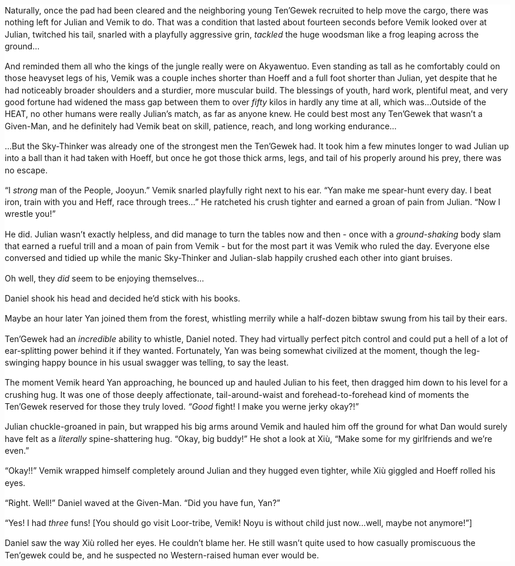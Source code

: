 Naturally, once the pad had been cleared and the neighboring young Ten’Gewek recruited to help move the cargo, there was nothing left for Julian and Vemik to do. That was a condition that lasted about fourteen seconds before Vemik looked over at Julian, twitched his tail, snarled with a playfully aggressive grin, *tackled* the huge woodsman like a frog leaping across the ground...

And reminded them all who the kings of the jungle really were on Akyawentuo. Even standing as tall as he comfortably could on those heavyset legs of his, Vemik was a couple inches shorter than Hoeff and a full foot shorter than Julian, yet despite that he had noticeably broader shoulders and a sturdier, more muscular build. The blessings of youth, hard work, plentiful meat, and very good fortune had widened the mass gap between them to over *fifty* kilos in hardly any time at all, which was…Outside of the HEAT, no other humans were really Julian’s match, as far as anyone knew. He could best most any Ten’Gewek that wasn’t a Given-Man, and he definitely had Vemik beat on skill, patience, reach, and long working endurance…

…But the Sky-Thinker was already one of the strongest men the Ten’Gewek had. It took him a few minutes longer to wad Julian up into a ball than it had taken with Hoeff, but once he got those thick arms, legs, and tail of his properly around his prey, there was no escape.

“I *strong* man of the People, Jooyun.” Vemik snarled playfully right next to his ear. “Yan make me spear-hunt every day. I beat iron, train with you and Heff, race through trees…” He ratcheted his crush tighter and earned a groan of pain from Julian. “Now I wrestle you!”

He did. Julian wasn’t exactly helpless, and did manage to turn the tables now and then - once with a *ground-shaking* body slam that earned a rueful trill and a moan of pain from Vemik - but for the most part it was Vemik who ruled the day. Everyone else conversed and tidied up while the manic Sky-Thinker and Julian-slab happily crushed each other into giant bruises.

Oh well, they *did* seem to be enjoying themselves…

Daniel shook his head and decided he’d stick with his books.

Maybe an hour later Yan joined them from the forest, whistling merrily while a half-dozen bibtaw swung from his tail by their ears.

Ten’Gewek had an *incredible* ability to whistle, Daniel noted. They had virtually perfect pitch control and could put a hell of a lot of ear-splitting power behind it if they wanted. Fortunately, Yan was being somewhat civilized at the moment, though the leg-swinging happy bounce in his usual swagger was telling, to say the least.

The moment Vemik heard Yan approaching, he bounced up and hauled Julian to his feet, then dragged him down to his level for a crushing hug. It was one of those deeply affectionate, tail-around-waist and forehead-to-forehead kind of moments the Ten’Gewek reserved for those they truly loved. *“Good* fight! I make you werne jerky okay?!”

Julian chuckle-groaned in pain, but wrapped his big arms around Vemik and hauled him off the ground for what Dan would surely have felt as a *literally* spine-shattering hug. “Okay, big buddy!” He shot a look at Xiù, “Make some for my girlfriends and we’re even.”

“Okay!!” Vemik wrapped himself completely around Julian and they hugged even tighter, while Xiù giggled and Hoeff rolled his eyes.

“Right. Well!” Daniel waved at the Given-Man. “Did you have fun, Yan?”

“Yes! I had *three* funs! [You should go visit Loor-tribe, Vemik! Noyu is without child just now...well, maybe not anymore!”]

Daniel saw the way Xiù rolled her eyes. He couldn’t blame her. He still wasn’t quite used to how casually promiscuous the Ten’gewek could be, and he suspected no Western-raised human ever would be.
